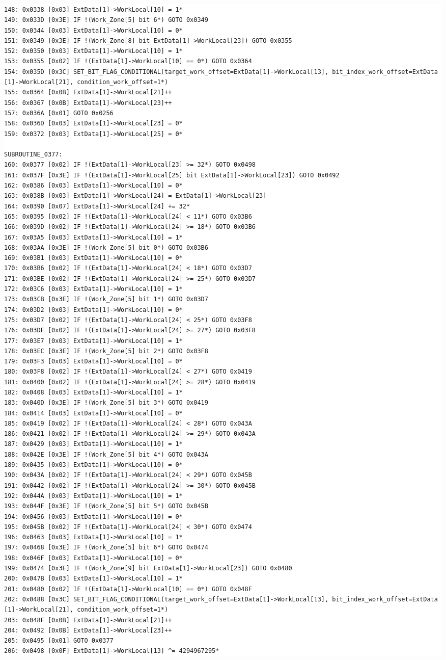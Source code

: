 ```
148: 0x0338 [0x03] ExtData[1]->WorkLocal[10] = 1*
149: 0x033D [0x3E] IF !(Work_Zone[5] bit 6*) GOTO 0x0349
150: 0x0344 [0x03] ExtData[1]->WorkLocal[10] = 0*
151: 0x0349 [0x3E] IF !(Work_Zone[8] bit ExtData[1]->WorkLocal[23]) GOTO 0x0355
152: 0x0350 [0x03] ExtData[1]->WorkLocal[10] = 1*
153: 0x0355 [0x02] IF !(ExtData[1]->WorkLocal[10] == 0*) GOTO 0x0364
154: 0x035D [0x3C] SET_BIT_FLAG_CONDITIONAL(target_work_offset=ExtData[1]->WorkLocal[13], bit_index_work_offset=ExtData[1]->WorkLocal[21], condition_work_offset=1*)
155: 0x0364 [0x0B] ExtData[1]->WorkLocal[21]++
156: 0x0367 [0x0B] ExtData[1]->WorkLocal[23]++
157: 0x036A [0x01] GOTO 0x0256
158: 0x036D [0x03] ExtData[1]->WorkLocal[23] = 0*
159: 0x0372 [0x03] ExtData[1]->WorkLocal[25] = 0*

SUBROUTINE_0377:
160: 0x0377 [0x02] IF !(ExtData[1]->WorkLocal[23] >= 32*) GOTO 0x0498
161: 0x037F [0x3E] IF !(ExtData[1]->WorkLocal[25] bit ExtData[1]->WorkLocal[23]) GOTO 0x0492
162: 0x0386 [0x03] ExtData[1]->WorkLocal[10] = 0*
163: 0x038B [0x03] ExtData[1]->WorkLocal[24] = ExtData[1]->WorkLocal[23]
164: 0x0390 [0x07] ExtData[1]->WorkLocal[24] += 32*
165: 0x0395 [0x02] IF !(ExtData[1]->WorkLocal[24] < 11*) GOTO 0x03B6
166: 0x039D [0x02] IF !(ExtData[1]->WorkLocal[24] >= 18*) GOTO 0x03B6
167: 0x03A5 [0x03] ExtData[1]->WorkLocal[10] = 1*
168: 0x03AA [0x3E] IF !(Work_Zone[5] bit 0*) GOTO 0x03B6
169: 0x03B1 [0x03] ExtData[1]->WorkLocal[10] = 0*
170: 0x03B6 [0x02] IF !(ExtData[1]->WorkLocal[24] < 18*) GOTO 0x03D7
171: 0x03BE [0x02] IF !(ExtData[1]->WorkLocal[24] >= 25*) GOTO 0x03D7
172: 0x03C6 [0x03] ExtData[1]->WorkLocal[10] = 1*
173: 0x03CB [0x3E] IF !(Work_Zone[5] bit 1*) GOTO 0x03D7
174: 0x03D2 [0x03] ExtData[1]->WorkLocal[10] = 0*
175: 0x03D7 [0x02] IF !(ExtData[1]->WorkLocal[24] < 25*) GOTO 0x03F8
176: 0x03DF [0x02] IF !(ExtData[1]->WorkLocal[24] >= 27*) GOTO 0x03F8
177: 0x03E7 [0x03] ExtData[1]->WorkLocal[10] = 1*
178: 0x03EC [0x3E] IF !(Work_Zone[5] bit 2*) GOTO 0x03F8
179: 0x03F3 [0x03] ExtData[1]->WorkLocal[10] = 0*
180: 0x03F8 [0x02] IF !(ExtData[1]->WorkLocal[24] < 27*) GOTO 0x0419
181: 0x0400 [0x02] IF !(ExtData[1]->WorkLocal[24] >= 28*) GOTO 0x0419
182: 0x0408 [0x03] ExtData[1]->WorkLocal[10] = 1*
183: 0x040D [0x3E] IF !(Work_Zone[5] bit 3*) GOTO 0x0419
184: 0x0414 [0x03] ExtData[1]->WorkLocal[10] = 0*
185: 0x0419 [0x02] IF !(ExtData[1]->WorkLocal[24] < 28*) GOTO 0x043A
186: 0x0421 [0x02] IF !(ExtData[1]->WorkLocal[24] >= 29*) GOTO 0x043A
187: 0x0429 [0x03] ExtData[1]->WorkLocal[10] = 1*
188: 0x042E [0x3E] IF !(Work_Zone[5] bit 4*) GOTO 0x043A
189: 0x0435 [0x03] ExtData[1]->WorkLocal[10] = 0*
190: 0x043A [0x02] IF !(ExtData[1]->WorkLocal[24] < 29*) GOTO 0x045B
191: 0x0442 [0x02] IF !(ExtData[1]->WorkLocal[24] >= 30*) GOTO 0x045B
192: 0x044A [0x03] ExtData[1]->WorkLocal[10] = 1*
193: 0x044F [0x3E] IF !(Work_Zone[5] bit 5*) GOTO 0x045B
194: 0x0456 [0x03] ExtData[1]->WorkLocal[10] = 0*
195: 0x045B [0x02] IF !(ExtData[1]->WorkLocal[24] < 30*) GOTO 0x0474
196: 0x0463 [0x03] ExtData[1]->WorkLocal[10] = 1*
197: 0x0468 [0x3E] IF !(Work_Zone[5] bit 6*) GOTO 0x0474
198: 0x046F [0x03] ExtData[1]->WorkLocal[10] = 0*
199: 0x0474 [0x3E] IF !(Work_Zone[9] bit ExtData[1]->WorkLocal[23]) GOTO 0x0480
200: 0x047B [0x03] ExtData[1]->WorkLocal[10] = 1*
201: 0x0480 [0x02] IF !(ExtData[1]->WorkLocal[10] == 0*) GOTO 0x048F
202: 0x0488 [0x3C] SET_BIT_FLAG_CONDITIONAL(target_work_offset=ExtData[1]->WorkLocal[13], bit_index_work_offset=ExtData[1]->WorkLocal[21], condition_work_offset=1*)
203: 0x048F [0x0B] ExtData[1]->WorkLocal[21]++
204: 0x0492 [0x0B] ExtData[1]->WorkLocal[23]++
205: 0x0495 [0x01] GOTO 0x0377
206: 0x0498 [0x0F] ExtData[1]->WorkLocal[13] ^= 4294967295*
```